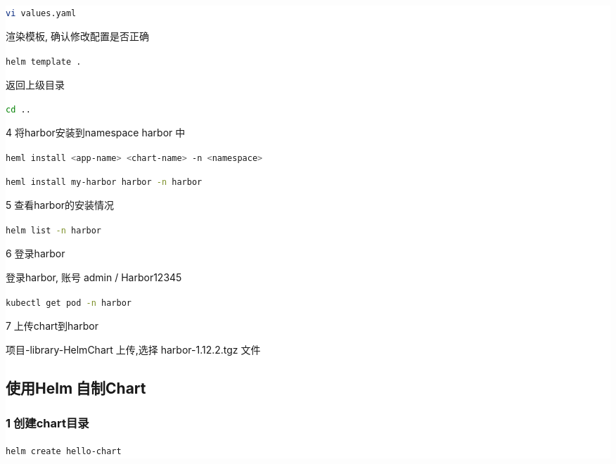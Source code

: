 ```bash
vi values.yaml
```

```yaml

```

渲染模板, 确认修改配置是否正确

```bash
helm template . 
```

返回上级目录

```bash
cd ..
```



4 将harbor安装到namespace harbor 中

```bash
heml install <app-name> <chart-name> -n <namespace>
```

```bash
heml install my-harbor harbor -n harbor
```



5 查看harbor的安装情况

```bash
helm list -n harbor
```



6 登录harbor

登录harbor, 账号 admin / Harbor12345



```bash
kubectl get pod -n harbor
```



7 上传chart到harbor

项目-library-HelmChart 上传,选择 harbor-1.12.2.tgz 文件





## 使用Helm 自制Chart

### 1 创建chart目录

```
helm create hello-chart
```
